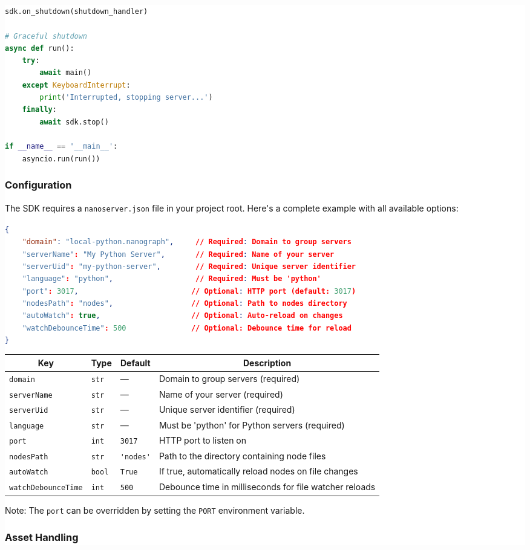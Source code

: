 ```python
sdk.on_shutdown(shutdown_handler)

# Graceful shutdown
async def run():
    try:
        await main()
    except KeyboardInterrupt:
        print('Interrupted, stopping server...')
    finally:
        await sdk.stop()

if __name__ == '__main__':
    asyncio.run(run())
```

### Configuration

The SDK requires a `nanoserver.json` file in your project root. Here's a complete example with all available options:

```json
{
    "domain": "local-python.nanograph",     // Required: Domain to group servers
    "serverName": "My Python Server",       // Required: Name of your server
    "serverUid": "my-python-server",        // Required: Unique server identifier
    "language": "python",                   // Required: Must be 'python'
    "port": 3017,                          // Optional: HTTP port (default: 3017)
    "nodesPath": "nodes",                  // Optional: Path to nodes directory
    "autoWatch": true,                     // Optional: Auto-reload on changes
    "watchDebounceTime": 500               // Optional: Debounce time for reload
}
```

| Key               | Type      | Default   | Description                                                        |
|-------------------|-----------|-----------|--------------------------------------------------------------------|
| `domain`          | `str`     | —         | Domain to group servers (required)                                |
| `serverName`      | `str`     | —         | Name of your server (required)                                     |
| `serverUid`       | `str`     | —         | Unique server identifier (required)                                |
| `language`        | `str`     | —         | Must be 'python' for Python servers (required)                    |
| `port`            | `int`     | `3017`    | HTTP port to listen on                                             |
| `nodesPath`       | `str`     | `'nodes'` | Path to the directory containing node files                        |
| `autoWatch`       | `bool`    | `True`    | If true, automatically reload nodes on file changes                |
| `watchDebounceTime`| `int`     | `500`     | Debounce time in milliseconds for file watcher reloads             |

Note: The `port` can be overridden by setting the `PORT` environment variable.

### Asset Handling
